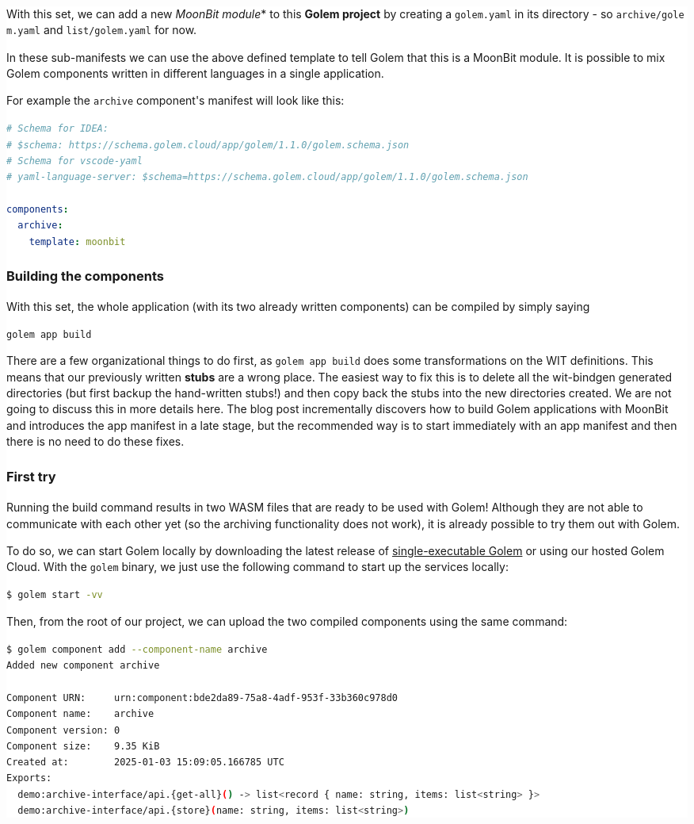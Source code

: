 With this set, we can add a new *MoonBit module** to this **Golem project** by creating a `golem.yaml` in its directory - so `archive/golem.yaml` and `list/golem.yaml` for now.

In these sub-manifests we can use the above defined template to tell Golem that this is a MoonBit module. It is possible to mix Golem components written in different languages in a single application.

For example the `archive` component's manifest will look like this:

```yaml
# Schema for IDEA:
# $schema: https://schema.golem.cloud/app/golem/1.1.0/golem.schema.json
# Schema for vscode-yaml
# yaml-language-server: $schema=https://schema.golem.cloud/app/golem/1.1.0/golem.schema.json

components:
  archive:
    template: moonbit
```

### Building the components

With this set, the whole application (with its two already written components) can be compiled by simply saying

```
golem app build
```

There are a few organizational things to do first, as `golem app build` does some transformations on the WIT definitions. This means that our previously written **stubs** are a wrong place. The easiest way to fix this is to delete all the wit-bindgen generated directories (but first backup the hand-written stubs!) and then copy back the stubs into the new directories created. We are not going to discuss this in more details here. The blog post incrementally discovers how to build Golem applications with MoonBit and introduces the app manifest in a late stage, but the recommended way is to start immediately with an app manifest and then there is no need to do these fixes.

### First try

Running the build command results in two WASM files that are ready to be used with Golem! Although they are not able to communicate with each other yet (so the archiving functionality does not work), it is already possible to try them out with Golem.

To do so, we can start Golem locally by downloading the latest release of [single-executable Golem](https://github.com/golemcloud/golem/releases/tag/v1.1.0) or using our hosted Golem Cloud. With the `golem` binary, we just use the following command to start up the services locally:

```bash
$ golem start -vv
```

Then, from the root of our project, we can upload the two compiled components using the same command:

```bash
$ golem component add --component-name archive
Added new component archive

Component URN:     urn:component:bde2da89-75a8-4adf-953f-33b360c978d0
Component name:    archive
Component version: 0
Component size:    9.35 KiB
Created at:        2025-01-03 15:09:05.166785 UTC
Exports:
  demo:archive-interface/api.{get-all}() -> list<record { name: string, items: list<string> }>
  demo:archive-interface/api.{store}(name: string, items: list<string>)
```
